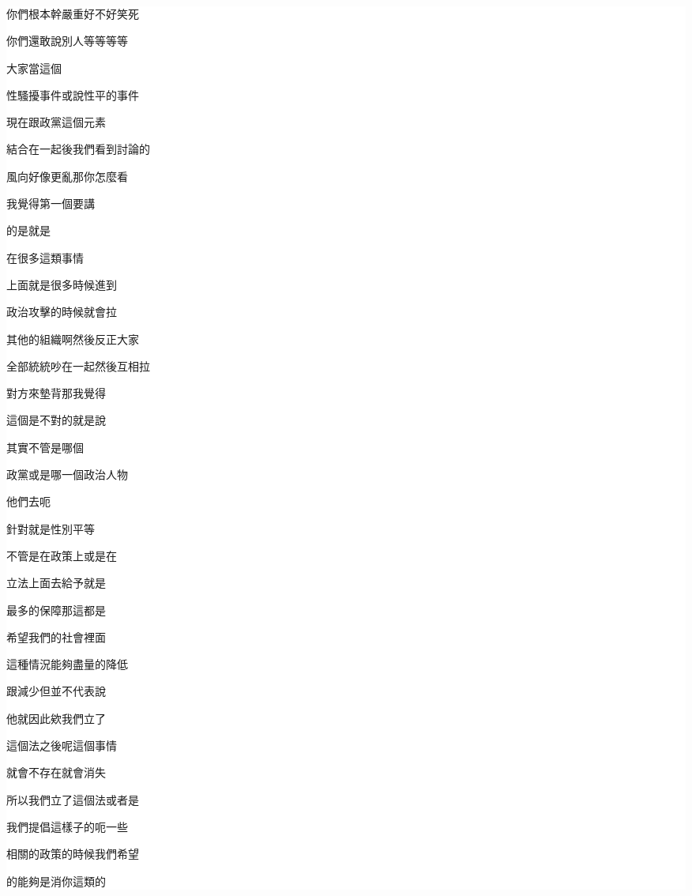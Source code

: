你們根本幹嚴重好不好笑死

你們還敢說別人等等等等

大家當這個

性騷擾事件或說性平的事件

現在跟政黨這個元素

結合在一起後我們看到討論的

風向好像更亂那你怎麼看

我覺得第一個要講

的是就是

在很多這類事情

上面就是很多時候進到

政治攻擊的時候就會拉

其他的組織啊然後反正大家

全部統統吵在一起然後互相拉

對方來墊背那我覺得

這個是不對的就是說

其實不管是哪個

政黨或是哪一個政治人物

他們去呃

針對就是性別平等

不管是在政策上或是在

立法上面去給予就是

最多的保障那這都是

希望我們的社會裡面

這種情況能夠盡量的降低

跟減少但並不代表說

他就因此欸我們立了

這個法之後呢這個事情

就會不存在就會消失

所以我們立了這個法或者是

我們提倡這樣子的呃一些

相關的政策的時候我們希望

的能夠是消你這類的
